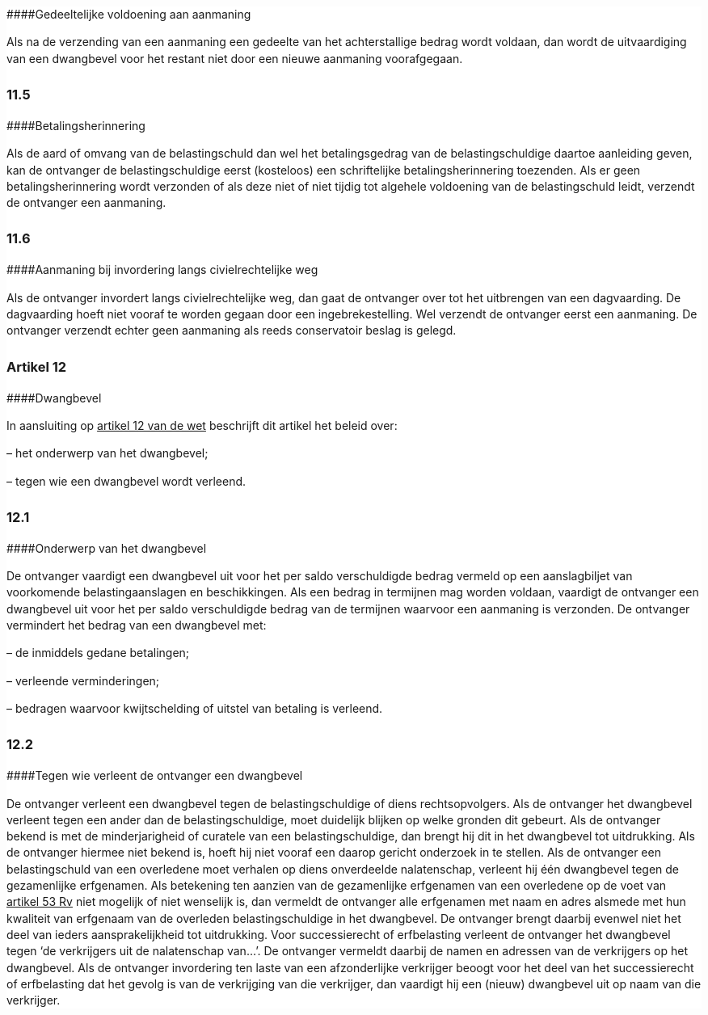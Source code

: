 ####Gedeeltelijke voldoening aan aanmaning

Als na de verzending van een aanmaning een gedeelte van het achterstallige bedrag wordt voldaan, dan wordt de uitvaardiging van een dwangbevel voor het restant niet door een nieuwe aanmaning voorafgegaan.    
### 11.5  

####Betalingsherinnering

Als de aard of omvang van de belastingschuld dan wel het betalingsgedrag van de belastingschuldige daartoe aanleiding geven, kan de ontvanger de belastingschuldige eerst (kosteloos) een schriftelijke betalingsherinnering toezenden. Als er geen betalingsherinnering wordt verzonden of als deze niet of niet tijdig tot algehele voldoening van de belastingschuld leidt, verzendt de ontvanger een aanmaning.    
### 11.6  

####Aanmaning bij invordering langs civielrechtelijke weg

Als de ontvanger invordert langs civielrechtelijke weg, dan gaat de ontvanger over tot het uitbrengen van een dagvaarding. De dagvaarding hoeft niet vooraf te worden gegaan door een ingebrekestelling. Wel verzendt de ontvanger eerst een aanmaning. De ontvanger verzendt echter geen aanmaning als reeds conservatoir beslag is gelegd.     
### Artikel  12  

####Dwangbevel

In aansluiting op [artikel 12 van de wet](../../../../../wet/invorderingswet/1990/BWBR0004770/README.md) beschrijft dit artikel het beleid over: 

– het onderwerp van het dwangbevel;  

– tegen wie een dwangbevel wordt verleend.     
### 12.1  

####Onderwerp van het dwangbevel

De ontvanger vaardigt een dwangbevel uit voor het per saldo verschuldigde bedrag vermeld op een aanslagbiljet van voorkomende belastingaanslagen en beschikkingen. Als een bedrag in termijnen mag worden voldaan, vaardigt de ontvanger een dwangbevel uit voor het per saldo verschuldigde bedrag van de termijnen waarvoor een aanmaning is verzonden. De ontvanger vermindert het bedrag van een dwangbevel met: 

– de inmiddels gedane betalingen;  

– verleende verminderingen;  

– bedragen waarvoor kwijtschelding of uitstel van betaling is verleend.      
### 12.2  

####Tegen wie verleent de ontvanger een dwangbevel

De ontvanger verleent een dwangbevel tegen de belastingschuldige of diens rechtsopvolgers. Als de ontvanger het dwangbevel verleent tegen een ander dan de belastingschuldige, moet duidelijk blijken op welke gronden dit gebeurt. Als de ontvanger bekend is met de minderjarigheid of curatele van een belastingschuldige, dan brengt hij dit in het dwangbevel tot uitdrukking. Als de ontvanger hiermee niet bekend is, hoeft hij niet vooraf een daarop gericht onderzoek in te stellen. Als de ontvanger een belastingschuld van een overledene moet verhalen op diens onverdeelde nalatenschap, verleent hij één dwangbevel tegen de gezamenlijke erfgenamen. Als betekening ten aanzien van de gezamenlijke erfgenamen van een overledene op de voet van [artikel 53 Rv](../../../../../wet/wetboek/van/burgerlijke/rechtsvordering/BWBR0001827/README.md) niet mogelijk of niet wenselijk is, dan vermeldt de ontvanger alle erfgenamen met naam en adres alsmede met hun kwaliteit van erfgenaam van de overleden belastingschuldige in het dwangbevel. De ontvanger brengt daarbij evenwel niet het deel van ieders aansprakelijkheid tot uitdrukking. Voor successierecht of erfbelasting verleent de ontvanger het dwangbevel tegen ‘de verkrijgers uit de nalatenschap van...’. De ontvanger vermeldt daarbij de namen en adressen van de verkrijgers op het dwangbevel. Als de ontvanger invordering ten laste van een afzonderlijke verkrijger beoogt voor het deel van het successierecht of erfbelasting dat het gevolg is van de verkrijging van die verkrijger, dan vaardigt hij een (nieuw) dwangbevel uit op naam van die verkrijger.     